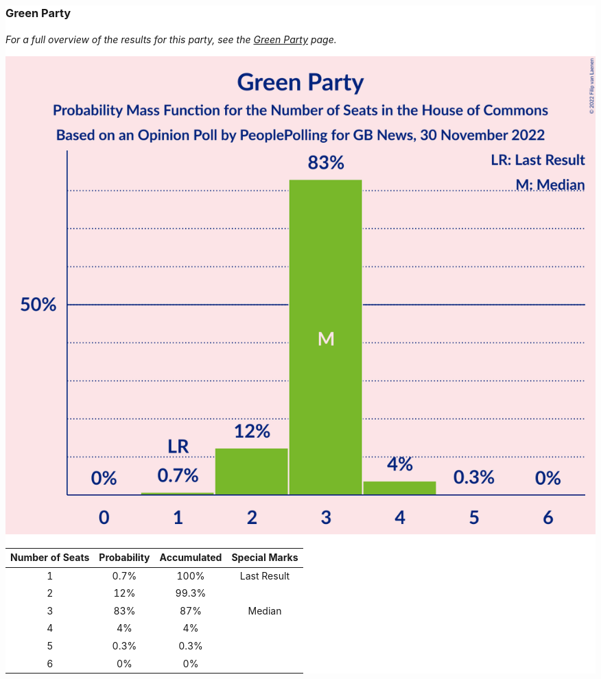 ### Green Party

*For a full overview of the results for this party, see the [Green Party](party-greenparty.html) page.*

![Graph with seats probability mass function not yet produced](2022-11-30-PeoplePolling-seats-pmf-greenparty.png "Seats Probability Mass Function")

| Number of Seats | Probability | Accumulated | Special Marks |
|:---------------:|:-----------:|:-----------:|:-------------:|
| 1 | 0.7% | 100% | Last Result |
| 2 | 12% | 99.3% |  |
| 3 | 83% | 87% | Median |
| 4 | 4% | 4% |  |
| 5 | 0.3% | 0.3% |  |
| 6 | 0% | 0% |  |
